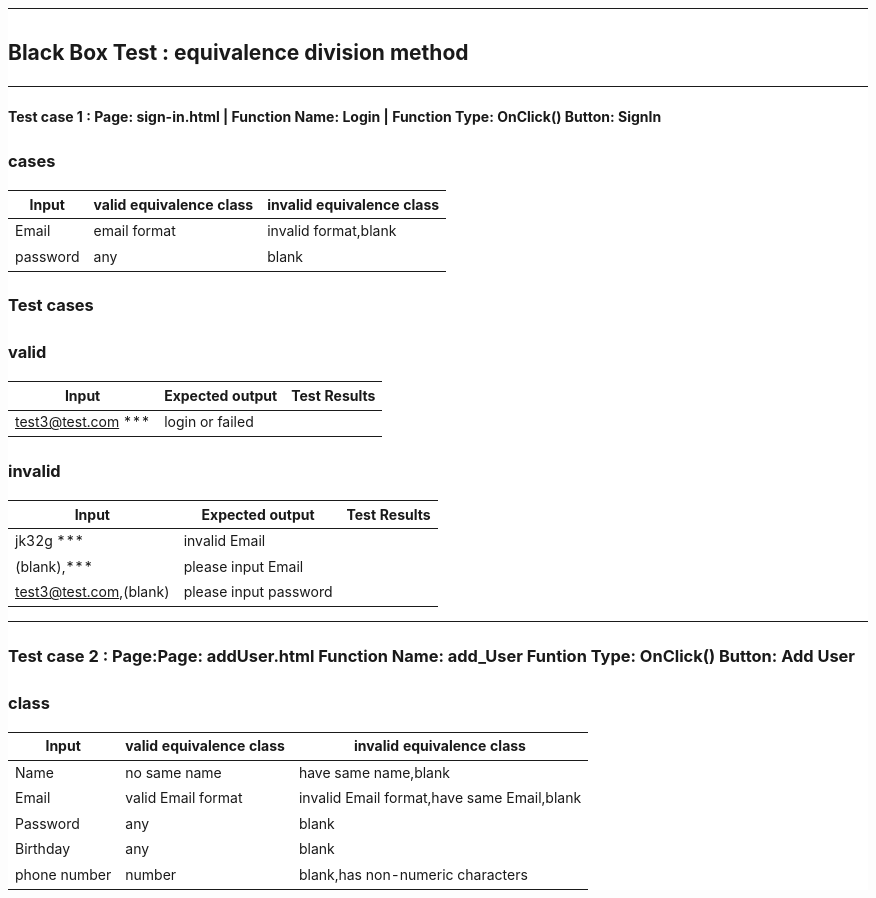 ---------------------

## Black Box Test : equivalence division method
---------------------

#### Test case 1 : Page: sign-in.html | Function Name: Login | Function Type: OnClick() Button: SignIn

### cases 


| Input | valid equivalence class | invalid equivalence class |
| ------ | ------ | ----------- |
| Email | email format | invalid format,blank
| password | any | blank

### Test cases

### valid

| Input | Expected output | Test Results |
| ------ | ------ | ----------- |
| test3@test.com *** | login or failed |


### invalid

| Input | Expected output | Test Results |
| ------ | ------ | ----------- |
| jk32g *** | invalid Email  |
| (blank),*** | please input Email |
| test3@test.com,(blank) | please input password |

--------------------------------
### Test case 2 : Page:Page: addUser.html Function Name: add_User Funtion Type: OnClick() Button: Add User

### class


| Input | valid equivalence class | invalid equivalence class |
| ------ | ------ | ----------- |
| Name | no same name | have same name,blank
| Email | valid Email format | invalid Email format,have same Email,blank
| Password | any | blank
| Birthday | any | blank
| phone number | number | blank,has non-numeric characters
